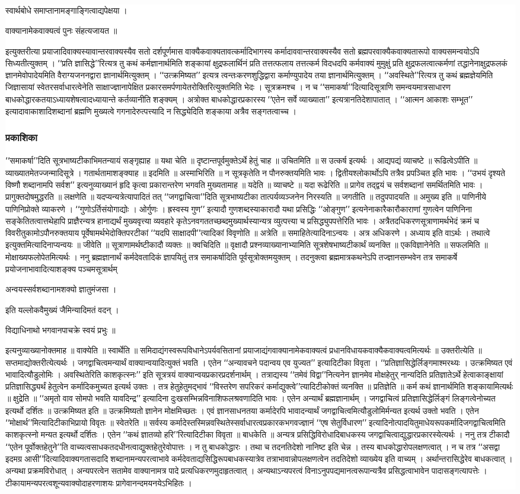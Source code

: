 स्वार्थबोधे समाप्तानामङ्गाङ्गित्वाद्यपेक्षया ।

वाक्यानामेकवाक्यत्वं पुनः संहत्यजायत ॥

इत्युक्तरीत्या प्रयाजादिवाक्यस्यावान्तरवाक्यस्यैव सतो दर्शपूर्णमास वाक्यैकवाक्यतावत्कर्मादिभागस्य कर्मादाववान्तरवाक्यस्यैव सतो ब्रह्मपरवाक्यैकवाक्यतारूपो वाक्यसमन्वयोऽपि सिध्यतीत्युक्तम् । ‘‘प्रति ज्ञासिद्धे’’रित्यत्र तु कथं कर्मज्ञानार्थमिति शङ्कायां क्षुद्रफलार्थिनं प्रति तत्तत्फलाय तत्तत्कर्म विदधदपि कर्मवाक्यं मुमुक्षुं प्रति क्षुद्रफलत्वात्कर्मणां तद्धानेनाक्षुद्रफलकं ज्ञानमेवोपादेयमिति वैराग्यजननद्वारा ज्ञानार्थमित्युक्तम् । ‘‘उत्क्रमिष्यत’’ इत्यत्र त्वन्तःकरणशुद्धिद्वारा कर्माण्युपादेय तया ज्ञानार्थमित्युक्तम् । ‘‘अवस्थिते’’रित्यत्र तु कथं ब्रह्मज्ञेयमिति जिज्ञासायां स्वेतरसर्वाधारत्वेनेति साक्षाज्ज्ञानापेक्षित प्रकारसमर्पणायेतरोक्तिरित्युक्तमिति भेदः । सूत्रक्रमश्च । न च ‘‘समाकर्षा’’दित्यादिसूत्राणि समन्वयमात्रसाधारण बाधकोद्धारकतयाऽध्यायशेषत्वादध्यायान्ते कर्तव्यानीति शङ्क्यम् । अत्रोक्त बाधकोद्धारप्रकारस्य ‘‘एतेन सर्वे व्याख्याता’’ इत्यत्रानतिदेशापातात् । ‘‘आत्मन आकाशः सम्भूत’’ इत्यादावाकाशादिशब्दानां ब्रह्मणि मुख्यत्वे गगनादेरुत्पत्त्यादि न सिद्ध्येदिति शङ्काया अत्रैव सङ्गतत्वाच्च ।

### **प्रकाशिका**

‘‘समाकर्षा’’दिति सूत्रभाष्यटीकाभिमतन्यायं सङ्गृह्याह ॥ यथा चेति ॥ दृष्टान्तपूर्वमुक्तेऽर्थे हेतुं चाह ॥ उचितमिति ॥ स उत्कर्ष इत्यर्थः । आद्यपद्यं व्याचष्टे ॥ रूढित्वेऽपीति ॥ व्याख्यातमेतज्जन्मादिसूत्रे । गतार्थतामाशङ्क्याह ॥ इदमिति ॥ अस्माभिरिति ॥ न सूत्रकृतेति न पौनरुक्तयमिति भावः । द्वितीयश्लोकार्थोऽपि तत्रैव प्रपञ्चित इति भावः । ‘‘उभयं दृश्यते विष्णौ शब्दानामपि सर्वश’’ इत्यनुव्याख्यानं हृदि कृत्वा प्रकारान्तरेण भगवति मुख्यतामाह ॥ यदेति ॥ व्याचष्टे ॥ यदा रूढेरिति ॥ प्रागेव तद्द्वयं च सर्वशब्दानां समर्थितमिति भावः । प्रागुक्तदोषमुद्धरति ॥ लक्षणेति ॥ यदप्यन्यत्रेत्यापादितं तत् ‘‘जगद्वाचित्वा’’दिति सूत्रभाष्यटीका तात्पर्यव्यञ्जनेन निरस्यति ॥ जगतीति ॥ तदुपपादयति ॥ अमुख्य इति ॥ पाणिनीये पाणिनिप्रोक्ते व्याकरणे । ‘‘गुणोऽर्तिसंयोगाद्योः । ओर्गुणः । ह्रस्वस्य गुण’’ इत्यादौ गुणशब्दस्याकारादौ यथा प्रसिद्धिः ‘‘ओङ्गुण’’ इत्यनेनाकारैकारौकाराणां गुणत्वेन पाणिनिना सङ्केतितत्वात्तथेहापि प्राज्ञैरन्यत्र हानाद्यर्थं मुख्यवृत्त्या व्यवहारे कृतेऽनवगततच्छब्दमुख्यार्थस्यान्यत्र व्युत्पत्त्या च प्रसिद्ध्युपपत्तेरिति भावः । अत्रैतदधिकरणसूत्राणामर्थभेदं क्रमं च विवरीतुकामोऽपौनरुक्तयाय पूर्वेषामर्थभेदोक्तिपरटीकां ‘‘यदपि साक्षादपी’’त्यादिकां विवृणोति ॥ अत्रेति ॥ समाहितेत्यादिनाऽन्वयः । अत्र अधिकरणे । अध्याय इति वाऽर्थः । तथात्वे इत्युक्तमित्यादिनाप्यन्वयः ॥ जीवेति ॥ सूत्राणामर्थष्टीकादौ व्यक्तः ॥ क्वचिदिति ॥ वृक्षादौ प्रश्नव्याख्यानाभ्यामिति सूत्रशेषभाष्यटीकार्थं व्यनक्ति ॥ एकविज्ञानेनेति ॥ सफलमिति ॥ मोक्षाख्यफलोपेतमित्यर्थः । ननु ब्रह्मज्ञानार्थं कर्मदेवतादिकं ज्ञापयितुं तत्र समाकर्षादिति पूर्वसूत्रोक्तमयुक्तम् । तदनुक्त्वा ब्रह्ममात्रकथनेऽपि तज्ज्ञानसम्भवेन तत्र समाकर्षे प्रयोजनाभावादित्याशङ्क्य पञ्चमसूत्रार्थम्

अन्वयस्सर्वशब्दानामशक्यो ज्ञातुमंजसा ।

इति यल्लोकवैमुख्यं जैमिन्यादिमतं वदन् ।

विद्याधिनाथो भगवानपाचक्रे स्वयं प्रभुः ॥

इत्यनुव्याख्यानोक्तमाह ॥ वाक्येति ॥ स्वार्थेति ॥ समिदाद्यंगस्वरूपविधानेऽपर्यवसितानां प्रयाजाद्यंगवाक्यानामेकवाक्यत्वं प्रधानविधायकवाक्यैकवाक्यत्वमित्यर्थः ॥ उक्तरीत्येति ॥ सप्तमाद्योक्तरीत्येत्यर्थः । जगद्वाचित्वमन्यार्थं वाक्यान्वयादित्युक्तं भवति । एतेन ‘‘अन्यावचने पदान्वय एव युज्यत’’ इत्यादिटीका विवृता । ‘‘प्रतिज्ञासिद्धेर्लिङ्गमाश्मरथ्यः । उत्क्रमिष्यत एवं भावादित्यौडुलोमिः । अवस्थितेरिति काशकृत्स्नः’’ इति सूत्रत्रयं वाक्यान्वयप्रकारप्रदर्शनार्थम् । तत्राद्यस्य ‘‘तमेवं विद्वा’’नित्यनेन ज्ञानमेव मोक्षहेतुर् नान्यदिति प्रतिज्ञातेऽर्थे हेत्वाकाङ्क्षायां प्रतिज्ञासिद्ध्यर्थं हेतुत्वेन कर्मादिकमुच्यत इत्यर्थ उक्तः । तत्र हेतुहेतुमद्भावं ‘‘विस्तरेण सपरिकरं कर्माद्युक्त्वे’’त्यादिटीकोक्तं व्यनक्ति ॥ प्रतिज्ञेति ॥ कर्म कथं ज्ञानार्थमिति शङ्कायामित्यर्थः ॥ क्षुद्रेति ॥ ‘‘अमृतो वाव सोमपो भवति यावदिन्द्र’’ इत्यादिना दुःखसम्भिन्नविनाशिफलश्रवणादिति भावः । एतेन अन्यार्थं ब्रह्मज्ञानार्थम् । जगद्वाचित्वं प्रतिज्ञासिद्धेर्लिङ्गं लिङ्गत्वेनोच्यत इत्यर्थो दर्शितः ॥ उत्क्रमिष्यत इति ॥ उत्क्रमिष्यतो ज्ञानेन मोक्षमिच्छतः । एवं ज्ञानसाधनतया कर्मादेरपि भावादन्यार्थं जगद्वाचित्वमित्यौडुलोमिर्मन्यत इत्यर्थ उक्तो भवति । एतेन ‘‘मोक्षार्थ’’मित्यादिटीकाभिप्रायो विवृतः ॥ स्वेतरेति ॥ सर्वस्य कर्मादेस्तस्मिन्नवस्थितेस्सर्वाधारत्वप्रकारकभगवज्ज्ञानं ‘‘एष सेतुर्विधारण’’ इत्यादिनोत्पादयितुमाधेयरूपकर्मादिजगद्वाचित्वमिति काशकृत्स्नो मन्यत इत्यर्थो दर्शितः । एतेन ‘‘कथं ज्ञातव्यो हरि’’रित्यादिटीका विवृता ॥ बाधकेति ॥ अन्यत्र प्रसिद्धिविरोधादिबाधकस्य जगद्वाचित्वाद्युद्धारप्रकारस्येत्यर्थः । ननु तत्र टीकादौ ‘‘एतेन पूर्वोक्तहेतुने’’ति वाच्यत्वसाधकतदधीनत्वाद्युक्तहेतुरेवोपात्तः । न तु बाधकोद्धारः । तथा च तदनतिदेशो नानिष्ट इति चेन्न । तस्य बाधकोद्धारोपलक्षणत्वात् । न च तत्र ‘‘असद्वा इदमग्र आसी’’दित्यादिवाक्यगतासदादि शब्दानामन्यपरत्वाभावे कर्मदेवताद्यसिद्धिरूपबाधकस्यात्रेव तत्राभावान्नोपलक्षणत्वेन तदतिदेशो व्याख्येय इति वाच्यम् । अर्थान्तरासिद्धेरेव बाधकत्वात् । अन्यथा प्रक्रमविरोधात् । अन्यपरत्वेन सतामेव वाक्यानामत्र पादे प्रत्यधिकरणमुदाहृतत्वात् । अन्यथाऽन्यपरत्वं विनाऽनुपपद्यमानत्वरूपान्यत्रैव प्रसिद्धत्वाभावेन पादासङ्गत्यापत्तेः । टीकायामन्यपरत्वशून्यवाक्योदाहरणाशयः प्रागेवानन्दमयनयेऽभिहितः ।
